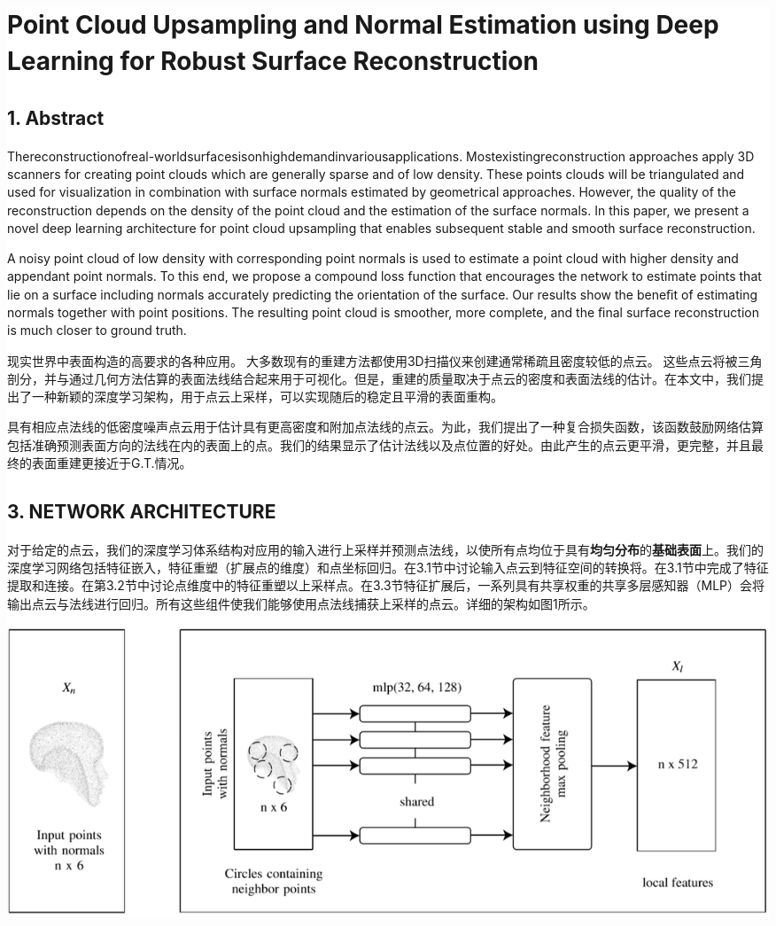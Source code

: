 # Point Cloud Upsampling and Normal Estimation using Deep Learning for Robust Surface Reconstruction





## 1. Abstract

Thereconstructionofreal-worldsurfacesisonhighdemandinvariousapplications. Mostexistingreconstruction approaches apply 3D scanners for creating point clouds which are generally sparse and of low density. These points clouds will be triangulated and used for visualization in combination with surface normals estimated by geometrical approaches. However, the quality of the reconstruction depends on the density of the point cloud and the estimation of the surface normals. In this paper, we present a novel deep learning architecture for point cloud upsampling that enables subsequent stable and smooth surface reconstruction. 

A noisy point cloud of low density with corresponding point normals is used to estimate a point cloud with higher density and appendant point normals. To this end, we propose a compound loss function that encourages the network to estimate points that lie on a surface including normals accurately predicting the orientation of the surface. Our results show the beneﬁt of estimating normals together with point positions. The resulting point cloud is smoother, more complete, and the ﬁnal surface reconstruction is much closer to ground truth.

现实世界中表面构造的高要求的各种应用。 大多数现有的重建方法都使用3D扫描仪来创建通常稀疏且密度较低的点云。 这些点云将被三角剖分，并与通过几何方法估算的表面法线结合起来用于可视化。但是，重建的质量取决于点云的密度和表面法线的估计。在本文中，我们提出了一种新颖的深度学习架构，用于点云上采样，可以实现随后的稳定且平滑的表面重构。

具有相应点法线的低密度噪声点云用于估计具有更高密度和附加点法线的点云。为此，我们提出了一种复合损失函数，该函数鼓励网络估算包括准确预测表面方向的法线在内的表面上的点。我们的结果显示了估计法线以及点位置的好处。由此产生的点云更平滑，更完整，并且最终的表面重建更接近于G.T.情况。





## 3. NETWORK ARCHITECTURE

对于给定的点云，我们的深度学习体系结构对应用的输入进行上采样并预测点法线，以使所有点均位于具有**均匀分布**的**基础表面**上。我们的深度学习网络包括特征嵌入，特征重塑（扩展点的维度）和点坐标回归。在3.1节中讨论输入点云到特征空间的转换将。在3.1节中完成了特征提取和连接。在第3.2节中讨论点维度中的特征重塑以上采样点。在3.3节特征扩展后，一系列具有共享权重的共享多层感知器（MLP）会将输出点云与法线进行回归。所有这些组件使我们能够使用点法线捕获上采样的点云。详细的架构如图1所示。



![1615254676400](assets/1615254676400.png)
